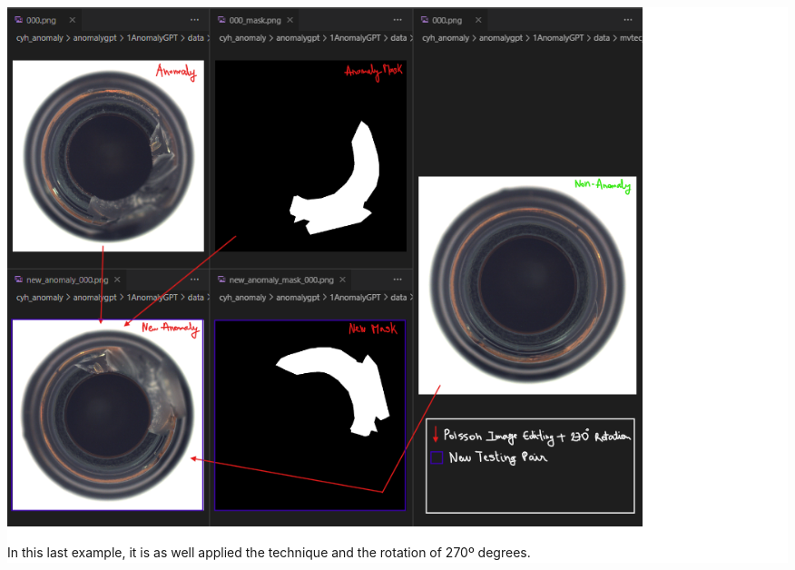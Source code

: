   <img src="figs/Poisson_Editing_Example_Improved.png" width="700">
</p>

In this last example, it is as well applied the technique and the rotation of 270º degrees.

<p align="center">